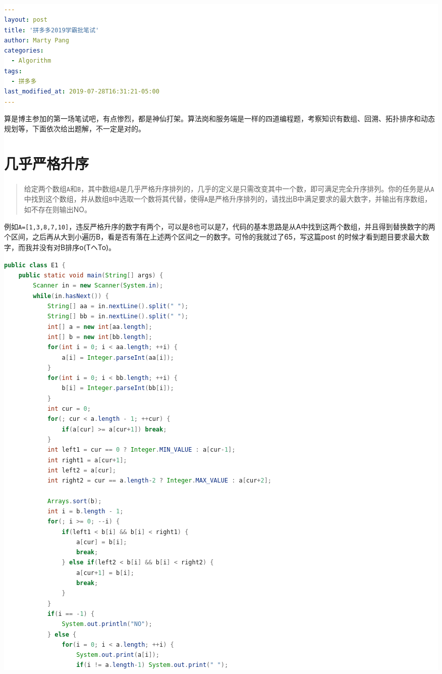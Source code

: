 ```yaml
---
layout: post
title: '拼多多2019学霸批笔试'
author: Marty Pang
categories: 
  - Algorithm
tags: 
  - 拼多多
last_modified_at: 2019-07-28T16:31:21-05:00
---
```


算是博主参加的第一场笔试吧，有点惨烈，都是神仙打架。算法岗和服务端是一样的四道编程题，考察知识有数组、回溯、拓扑排序和动态规划等，下面依次给出题解，不一定是对的。

# 几乎严格升序

> 给定两个数组`A`和`B`，其中数组`A`是几乎严格升序排列的，几乎的定义是只需改变其中一个数，即可满足完全升序排列。你的任务是从`A`中找到这个数组，并从数组`B`中选取一个数将其代替，使得`A`是严格升序排列的，请找出B中满足要求的最大数字，并输出有序数组，如不存在则输出NO。

例如`A=[1,3,8,7,10]`，违反严格升序的数字有两个，可以是8也可以是7，代码的基本思路是从A中找到这两个数组，并且得到替换数字的两个区间，之后再从大到小遍历B，看是否有落在上述两个区间之一的数字。可怜的我就过了65，写这篇post 的时候才看到题目要求最大数字，而我并没有对B排序o(TヘTo)。

```java
public class E1 {
    public static void main(String[] args) {
        Scanner in = new Scanner(System.in);
        while(in.hasNext()) {
            String[] aa = in.nextLine().split(" ");
            String[] bb = in.nextLine().split(" ");
            int[] a = new int[aa.length];
            int[] b = new int[bb.length];
            for(int i = 0; i < aa.length; ++i) {
                a[i] = Integer.parseInt(aa[i]);
            }
            for(int i = 0; i < bb.length; ++i) {
                b[i] = Integer.parseInt(bb[i]);
            }
            int cur = 0;
            for(; cur < a.length - 1; ++cur) {
                if(a[cur] >= a[cur+1]) break;
            }
            int left1 = cur == 0 ? Integer.MIN_VALUE : a[cur-1];
            int right1 = a[cur+1];
            int left2 = a[cur];
            int right2 = cur == a.length-2 ? Integer.MAX_VALUE : a[cur+2];

            Arrays.sort(b);
            int i = b.length - 1;
            for(; i >= 0; --i) {
                if(left1 < b[i] && b[i] < right1) {
                    a[cur] = b[i];
                    break;
                } else if(left2 < b[i] && b[i] < right2) {
                    a[cur+1] = b[i];
                    break;
                }
            }
            if(i == -1) {
                System.out.println("NO");
            } else {
                for(i = 0; i < a.length; ++i) {
                    System.out.print(a[i]);
                    if(i != a.length-1) System.out.print(" ");
```